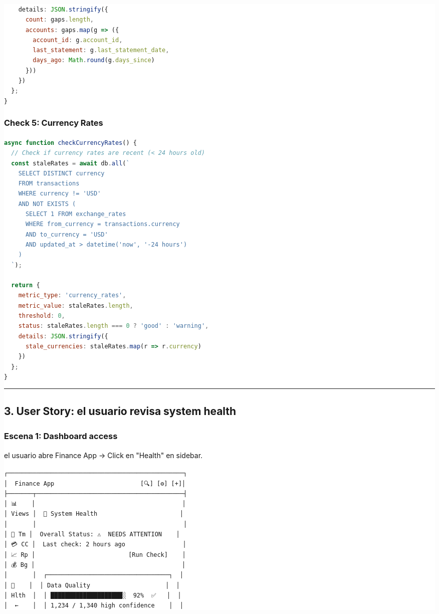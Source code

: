 ```javascript
    details: JSON.stringify({
      count: gaps.length,
      accounts: gaps.map(g => ({
        account_id: g.account_id,
        last_statement: g.last_statement_date,
        days_ago: Math.round(g.days_since)
      }))
    })
  };
}
```

### Check 5: Currency Rates

```javascript
async function checkCurrencyRates() {
  // Check if currency rates are recent (< 24 hours old)
  const staleRates = await db.all(`
    SELECT DISTINCT currency
    FROM transactions
    WHERE currency != 'USD'
    AND NOT EXISTS (
      SELECT 1 FROM exchange_rates
      WHERE from_currency = transactions.currency
      AND to_currency = 'USD'
      AND updated_at > datetime('now', '-24 hours')
    )
  `);

  return {
    metric_type: 'currency_rates',
    metric_value: staleRates.length,
    threshold: 0,
    status: staleRates.length === 0 ? 'good' : 'warning',
    details: JSON.stringify({
      stale_currencies: staleRates.map(r => r.currency)
    })
  };
}
```

---

## 3. User Story: el usuario revisa system health

### Escena 1: Dashboard access

el usuario abre Finance App → Click en "Health" en sidebar.

```
┌─────────────────────────────────────────────────┐
│  Finance App                        [🔍] [⚙️] [+]│
├───────┬─────────────────────────────────────────┤
│ 📊    │                                         │
│ Views │  🏥 System Health                       │
│       │                                         │
│ 📅 Tm │  Overall Status: ⚠️  NEEDS ATTENTION    │
│ 💳 CC │  Last check: 2 hours ago                │
│ 📈 Rp │                          [Run Check]    │
│ 💰 Bg │                                         │
│       │  ┌──────────────────────────────────┐  │
│ 🏥    │  │ Data Quality                     │  │
│ Hlth  │  │ ████████████████████░  92%  ✅   │  │
│  ←    │  │ 1,234 / 1,340 high confidence    │  │
```